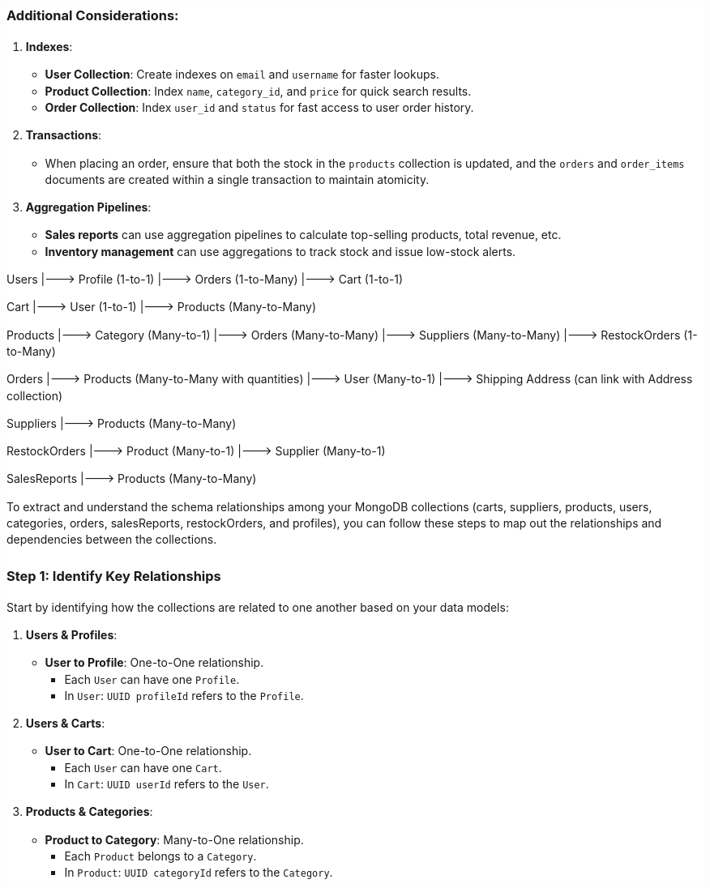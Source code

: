 ### Additional Considerations:
1. **Indexes**:
    - **User Collection**: Create indexes on `email` and `username` for faster lookups.
    - **Product Collection**: Index `name`, `category_id`, and `price` for quick search results.
    - **Order Collection**: Index `user_id` and `status` for fast access to user order history.

2. **Transactions**:
    - When placing an order, ensure that both the stock in the `products` collection is updated, and the `orders` and `order_items` documents are created within a single transaction to maintain atomicity.

3. **Aggregation Pipelines**:
    - **Sales reports** can use aggregation pipelines to calculate top-selling products, total revenue, etc.
    - **Inventory management** can use aggregations to track stock and issue low-stock alerts.


Users
|---> Profile (1-to-1)
|---> Orders (1-to-Many)
|---> Cart (1-to-1)

Cart
|---> User (1-to-1)
|---> Products (Many-to-Many)

Products
|---> Category (Many-to-1)
|---> Orders (Many-to-Many)
|---> Suppliers (Many-to-Many)
|---> RestockOrders (1-to-Many)

Orders
|---> Products (Many-to-Many with quantities)
|---> User (Many-to-1)
|---> Shipping Address (can link with Address collection)

Suppliers
|---> Products (Many-to-Many)

RestockOrders
|---> Product (Many-to-1)
|---> Supplier (Many-to-1)

SalesReports
|---> Products (Many-to-Many)


To extract and understand the schema relationships among your MongoDB collections (carts, suppliers, products, users, categories, orders, salesReports, restockOrders, and profiles), you can follow these steps to map out the relationships and dependencies between the collections.

### Step 1: Identify Key Relationships

Start by identifying how the collections are related to one another based on your data models:

1. **Users & Profiles**:
   - **User to Profile**: One-to-One relationship.
      - Each `User` can have one `Profile`.
      - In `User`: `UUID profileId` refers to the `Profile`.

2. **Users & Carts**:
   - **User to Cart**: One-to-One relationship.
      - Each `User` can have one `Cart`.
      - In `Cart`: `UUID userId` refers to the `User`.

3. **Products & Categories**:
   - **Product to Category**: Many-to-One relationship.
      - Each `Product` belongs to a `Category`.
      - In `Product`: `UUID categoryId` refers to the `Category`.
